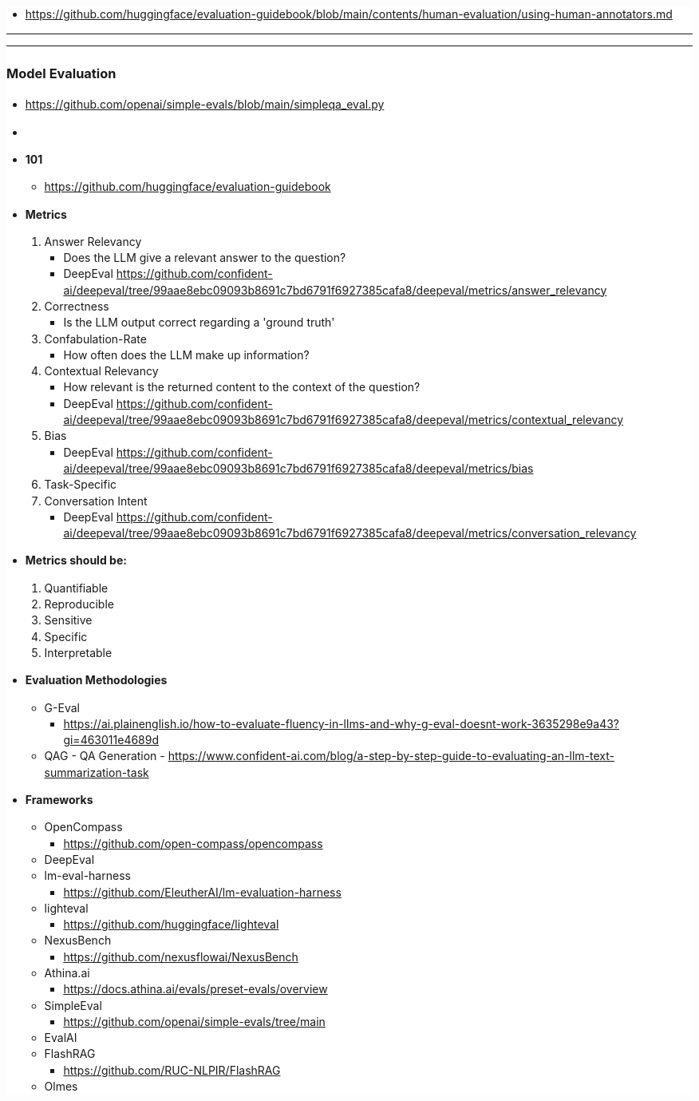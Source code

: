   - https://github.com/huggingface/evaluation-guidebook/blob/main/contents/human-evaluation/using-human-annotators.md
----------------------------------------------------------------------------------------------------------------


----------------------------------------------------------------------------------------------------------------
### <a name="model-evaluation"></a> Model Evaluation
- https://github.com/openai/simple-evals/blob/main/simpleqa_eval.py
- 
- **101**
    - https://github.com/huggingface/evaluation-guidebook
- **Metrics**
    1. Answer Relevancy
         * Does the LLM give a relevant answer to the question?
         * DeepEval https://github.com/confident-ai/deepeval/tree/99aae8ebc09093b8691c7bd6791f6927385cafa8/deepeval/metrics/answer_relevancy
    2. Correctness
         - Is the LLM output correct regarding a 'ground truth'
    3. Confabulation-Rate
         - How often does the LLM make up information?
   4. Contextual Relevancy
         - How relevant is the returned content to the context of the question?
         * DeepEval https://github.com/confident-ai/deepeval/tree/99aae8ebc09093b8691c7bd6791f6927385cafa8/deepeval/metrics/contextual_relevancy
   5. Bias
         - DeepEval https://github.com/confident-ai/deepeval/tree/99aae8ebc09093b8691c7bd6791f6927385cafa8/deepeval/metrics/bias
   6. Task-Specific
  7. Conversation Intent
     * DeepEval https://github.com/confident-ai/deepeval/tree/99aae8ebc09093b8691c7bd6791f6927385cafa8/deepeval/metrics/conversation_relevancy

- **Metrics should be:**
    1. Quantifiable
    2. Reproducible
    3. Sensitive
    4. Specific
    5. Interpretable

- **Evaluation Methodologies**
    - G-Eval
      - https://ai.plainenglish.io/how-to-evaluate-fluency-in-llms-and-why-g-eval-doesnt-work-3635298e9a43?gi=463011e4689d
    - QAG - QA Generation
          - https://www.confident-ai.com/blog/a-step-by-step-guide-to-evaluating-an-llm-text-summarization-task

- **Frameworks**
    - OpenCompass
        - https://github.com/open-compass/opencompass
    - DeepEval
    - lm-eval-harness
        - https://github.com/EleutherAI/lm-evaluation-harness
    - lighteval
        - https://github.com/huggingface/lighteval
    - NexusBench
        - https://github.com/nexusflowai/NexusBench
    - Athina.ai
        - https://docs.athina.ai/evals/preset-evals/overview
    - SimpleEval
        - https://github.com/openai/simple-evals/tree/main
    - EvalAI
    - FlashRAG
        - https://github.com/RUC-NLPIR/FlashRAG
    - Olmes